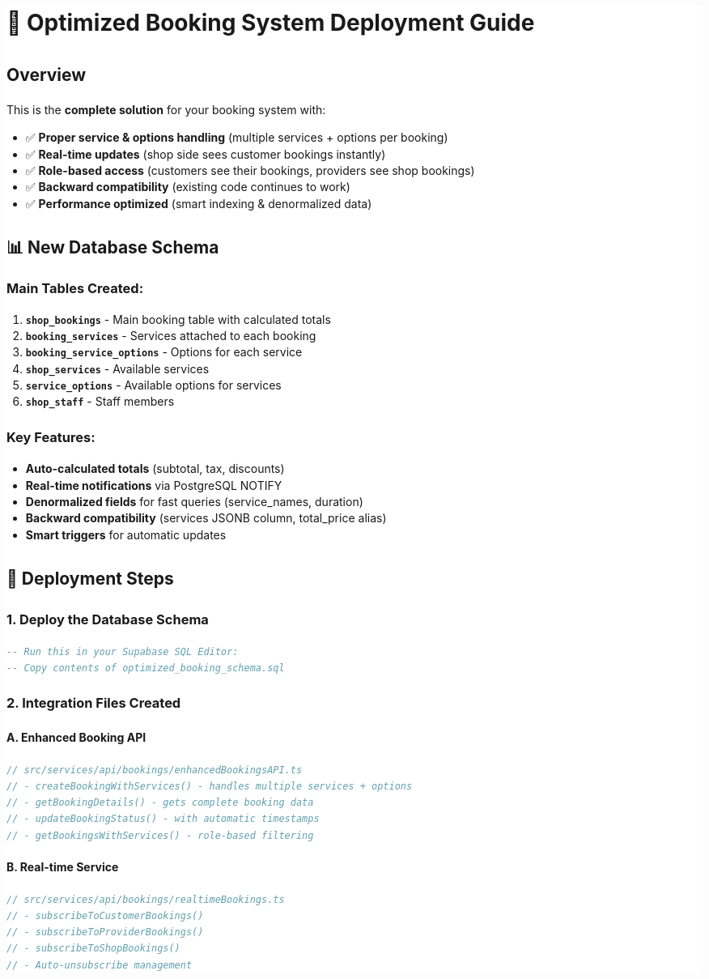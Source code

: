 # 🚀 Optimized Booking System Deployment Guide

## Overview
This is the **complete solution** for your booking system with:
- ✅ **Proper service & options handling** (multiple services + options per booking)
- ✅ **Real-time updates** (shop side sees customer bookings instantly)
- ✅ **Role-based access** (customers see their bookings, providers see shop bookings)
- ✅ **Backward compatibility** (existing code continues to work)
- ✅ **Performance optimized** (smart indexing & denormalized data)

## 📊 New Database Schema

### Main Tables Created:
1. **`shop_bookings`** - Main booking table with calculated totals
2. **`booking_services`** - Services attached to each booking
3. **`booking_service_options`** - Options for each service
4. **`shop_services`** - Available services
5. **`service_options`** - Available options for services  
6. **`shop_staff`** - Staff members

### Key Features:
- **Auto-calculated totals** (subtotal, tax, discounts)
- **Real-time notifications** via PostgreSQL NOTIFY
- **Denormalized fields** for fast queries (service_names, duration)
- **Backward compatibility** (services JSONB column, total_price alias)
- **Smart triggers** for automatic updates

## 🔧 Deployment Steps

### 1. Deploy the Database Schema
```sql
-- Run this in your Supabase SQL Editor:
-- Copy contents of optimized_booking_schema.sql
```

### 2. Integration Files Created

#### A. Enhanced Booking API
```typescript
// src/services/api/bookings/enhancedBookingsAPI.ts
// - createBookingWithServices() - handles multiple services + options
// - getBookingDetails() - gets complete booking data
// - updateBookingStatus() - with automatic timestamps
// - getBookingsWithServices() - role-based filtering
```

#### B. Real-time Service  
```typescript
// src/services/api/bookings/realtimeBookings.ts
// - subscribeToCustomerBookings()
// - subscribeToProviderBookings() 
// - subscribeToShopBookings()
// - Auto-unsubscribe management
```
